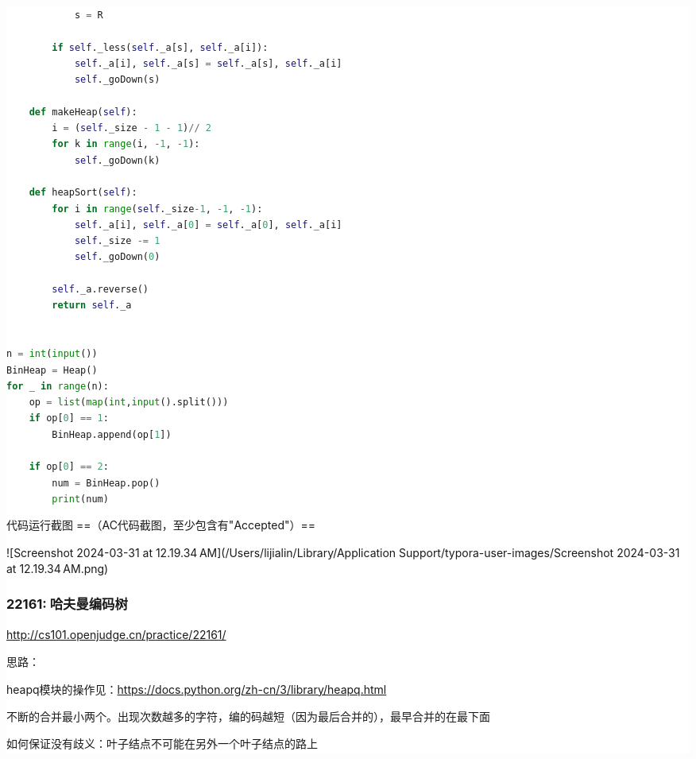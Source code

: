 ```python
            s = R
        
        if self._less(self._a[s], self._a[i]):
            self._a[i], self._a[s] = self._a[s], self._a[i]
            self._goDown(s)
    
    def makeHeap(self):
        i = (self._size - 1 - 1)// 2
        for k in range(i, -1, -1):
            self._goDown(k)

    def heapSort(self):
        for i in range(self._size-1, -1, -1):
            self._a[i], self._a[0] = self._a[0], self._a[i]
            self._size -= 1
            self._goDown(0)
        
        self._a.reverse()
        return self._a


n = int(input())
BinHeap = Heap()
for _ in range(n):
    op = list(map(int,input().split()))
    if op[0] == 1:
        BinHeap.append(op[1])
    
    if op[0] == 2:
        num = BinHeap.pop()
        print(num)

```



代码运行截图 ==（AC代码截图，至少包含有"Accepted"）==

![Screenshot 2024-03-31 at 12.19.34 AM](/Users/lijialin/Library/Application Support/typora-user-images/Screenshot 2024-03-31 at 12.19.34 AM.png)



### 22161: 哈夫曼编码树

http://cs101.openjudge.cn/practice/22161/



思路：

heapq模块的操作见：https://docs.python.org/zh-cn/3/library/heapq.html

不断的合并最小两个。出现次数越多的字符，编的码越短（因为最后合并的），最早合并的在最下面

如何保证没有歧义：叶子结点不可能在另外一个叶子结点的路上
